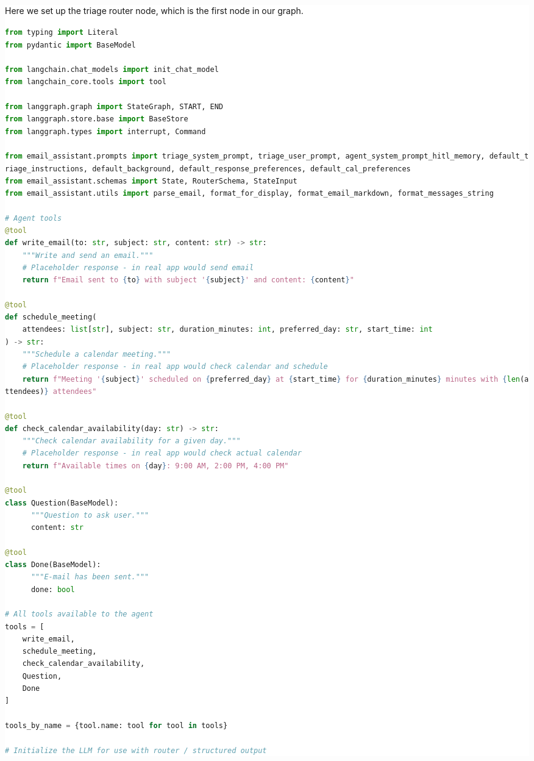 Here we set up the triage router node, which is the first node in our graph.

```python
from typing import Literal
from pydantic import BaseModel

from langchain.chat_models import init_chat_model
from langchain_core.tools import tool

from langgraph.graph import StateGraph, START, END
from langgraph.store.base import BaseStore
from langgraph.types import interrupt, Command

from email_assistant.prompts import triage_system_prompt, triage_user_prompt, agent_system_prompt_hitl_memory, default_triage_instructions, default_background, default_response_preferences, default_cal_preferences
from email_assistant.schemas import State, RouterSchema, StateInput
from email_assistant.utils import parse_email, format_for_display, format_email_markdown, format_messages_string

# Agent tools 
@tool
def write_email(to: str, subject: str, content: str) -> str:
    """Write and send an email."""
    # Placeholder response - in real app would send email
    return f"Email sent to {to} with subject '{subject}' and content: {content}"

@tool
def schedule_meeting(
    attendees: list[str], subject: str, duration_minutes: int, preferred_day: str, start_time: int
) -> str:
    """Schedule a calendar meeting."""
    # Placeholder response - in real app would check calendar and schedule
    return f"Meeting '{subject}' scheduled on {preferred_day} at {start_time} for {duration_minutes} minutes with {len(attendees)} attendees"

@tool
def check_calendar_availability(day: str) -> str:
    """Check calendar availability for a given day."""
    # Placeholder response - in real app would check actual calendar
    return f"Available times on {day}: 9:00 AM, 2:00 PM, 4:00 PM"

@tool
class Question(BaseModel):
      """Question to ask user."""
      content: str

@tool
class Done(BaseModel):
      """E-mail has been sent."""
      done: bool
    
# All tools available to the agent
tools = [
    write_email, 
    schedule_meeting, 
    check_calendar_availability, 
    Question, 
    Done
]

tools_by_name = {tool.name: tool for tool in tools}

# Initialize the LLM for use with router / structured output
```